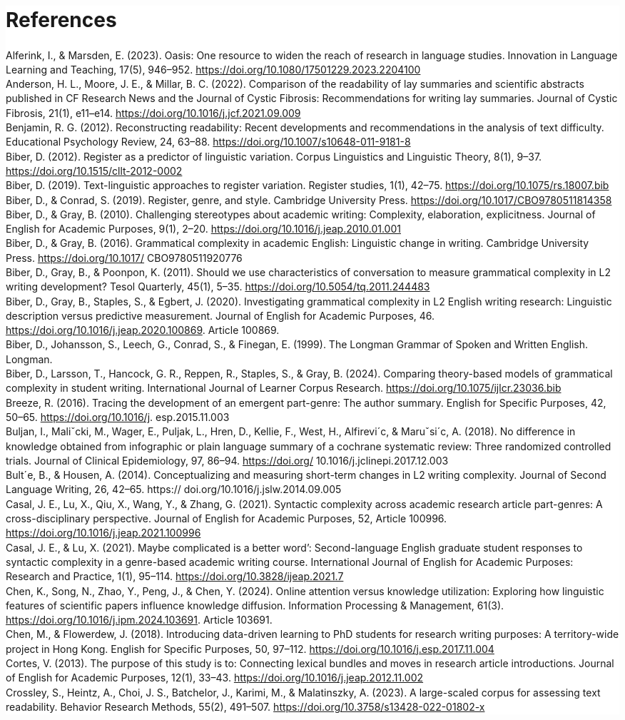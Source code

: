 # References

Alferink, I., & Marsden, E. (2023). Oasis: One resource to widen the reach of research in language studies. Innovation in Language Learning and Teaching, 17(5), 946–952. https://doi.org/10.1080/17501229.2023.2204100   
Anderson, H. L., Moore, J. E., & Millar, B. C. (2022). Comparison of the readability of lay summaries and scientific abstracts published in CF Research News and the Journal of Cystic Fibrosis: Recommendations for writing lay summaries. Journal of Cystic Fibrosis, 21(1), e11–e14. https://doi.org/10.1016/j.jcf.2021.09.009   
Benjamin, R. G. (2012). Reconstructing readability: Recent developments and recommendations in the analysis of text difficulty. Educational Psychology Review, 24, 63–88. https://doi.org/10.1007/s10648-011-9181-8   
Biber, D. (2012). Register as a predictor of linguistic variation. Corpus Linguistics and Linguistic Theory, 8(1), 9–37. https://doi.org/10.1515/cllt-2012-0002   
Biber, D. (2019). Text-linguistic approaches to register variation. Register studies, 1(1), 42–75. https://doi.org/10.1075/rs.18007.bib   
Biber, D., & Conrad, S. (2019). Register, genre, and style. Cambridge University Press. https://doi.org/10.1017/CBO9780511814358   
Biber, D., & Gray, B. (2010). Challenging stereotypes about academic writing: Complexity, elaboration, explicitness. Journal of English for Academic Purposes, 9(1), 2–20. https://doi.org/10.1016/j.jeap.2010.01.001   
Biber, D., & Gray, B. (2016). Grammatical complexity in academic English: Linguistic change in writing. Cambridge University Press. https://doi.org/10.1017/ CBO9780511920776   
Biber, D., Gray, B., & Poonpon, K. (2011). Should we use characteristics of conversation to measure grammatical complexity in L2 writing development? Tesol Quarterly, 45(1), 5–35. https://doi.org/10.5054/tq.2011.244483   
Biber, D., Gray, B., Staples, S., & Egbert, J. (2020). Investigating grammatical complexity in L2 English writing research: Linguistic description versus predictive measurement. Journal of English for Academic Purposes, 46. https://doi.org/10.1016/j.jeap.2020.100869. Article 100869.   
Biber, D., Johansson, S., Leech, G., Conrad, S., & Finegan, E. (1999). The Longman Grammar of Spoken and Written English. Longman.   
Biber, D., Larsson, T., Hancock, G. R., Reppen, R., Staples, S., & Gray, B. (2024). Comparing theory-based models of grammatical complexity in student writing. International Journal of Learner Corpus Research. https://doi.org/10.1075/ijlcr.23036.bib   
Breeze, R. (2016). Tracing the development of an emergent part-genre: The author summary. English for Specific Purposes, 42, 50–65. https://doi.org/10.1016/j. esp.2015.11.003   
Buljan, I., Maliˇcki, M., Wager, E., Puljak, L., Hren, D., Kellie, F., West, H., Alfirevi´c, & Maruˇsi´c, A. (2018). No difference in knowledge obtained from infographic or plain language summary of a cochrane systematic review: Three randomized controlled trials. Journal of Clinical Epidemiology, 97, 86–94. https://doi.org/ 10.1016/j.jclinepi.2017.12.003   
Bult´e, B., & Housen, A. (2014). Conceptualizing and measuring short-term changes in L2 writing complexity. Journal of Second Language Writing, 26, 42–65. https:// doi.org/10.1016/j.jslw.2014.09.005   
Casal, J. E., Lu, X., Qiu, X., Wang, Y., & Zhang, G. (2021). Syntactic complexity across academic research article part-genres: A cross-disciplinary perspective. Journal of English for Academic Purposes, 52, Article 100996. https://doi.org/10.1016/j.jeap.2021.100996   
Casal, J. E., & Lu, X. (2021). Maybe complicated is a better word’: Second-language English graduate student responses to syntactic complexity in a genre-based academic writing course. International Journal of English for Academic Purposes: Research and Practice, 1(1), 95–114. https://doi.org/10.3828/ijeap.2021.7   
Chen, K., Song, N., Zhao, Y., Peng, J., & Chen, Y. (2024). Online attention versus knowledge utilization: Exploring how linguistic features of scientific papers influence knowledge diffusion. Information Processing & Management, 61(3). https://doi.org/10.1016/j.ipm.2024.103691. Article 103691.   
Chen, M., & Flowerdew, J. (2018). Introducing data-driven learning to PhD students for research writing purposes: A territory-wide project in Hong Kong. English for Specific Purposes, 50, 97–112. https://doi.org/10.1016/j.esp.2017.11.004   
Cortes, V. (2013). The purpose of this study is to: Connecting lexical bundles and moves in research article introductions. Journal of English for Academic Purposes, 12(1), 33–43. https://doi.org/10.1016/j.jeap.2012.11.002   
Crossley, S., Heintz, A., Choi, J. S., Batchelor, J., Karimi, M., & Malatinszky, A. (2023). A large-scaled corpus for assessing text readability. Behavior Research Methods, 55(2), 491–507. https://doi.org/10.3758/s13428-022-01802-x   